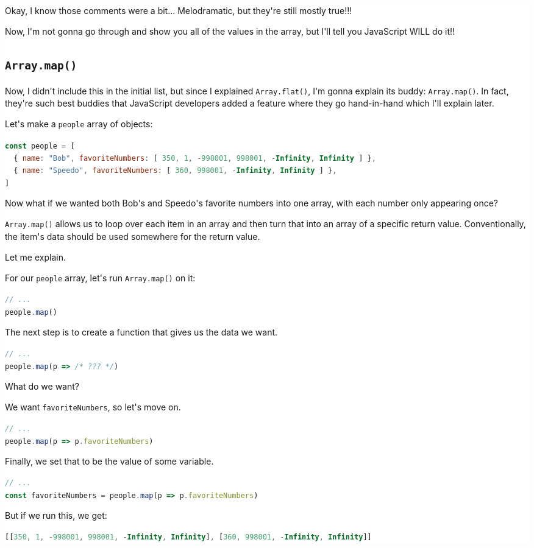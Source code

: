 Okay, I know those comments were a bit... Melodramatic, but they're still mostly true!!!

Now, I'm not gonna go through and show you all of the values in the array, but I'll tell you JavaScript WILL do it!!

## `Array.map()`

Now, I didn't include this in the initial list, but since I explained `Array.flat()`, I'm gonna explain its buddy: `Array.map()`. In fact, they're such best buddies that JavaScript developers added a feature where they go hand-in-hand which I'll explain later.

Let's make a `people` array of objects:

```javascript
const people = [
  { name: "Bob", favoriteNumbers: [ 350, 1, -998001, 998001, -Infinity, Infinity ] },
  { name: "Speedo", favoriteNumbers: [ 360, 998001, -Infinity, Infinity ] },
]
```

Now what if we wanted both Bob's and Speedo's favorite numbers into one array, with each number only appearing once?

`Array.map()` allows us to loop over each item in an array and then turn that into an array of a specific return value. Conventionally, the item's data should be used somewhere for the return value.

Let me explain.

For our `people` array, let's run `Array.map()` on it:

```javascript
// ...
people.map()
```

The next step is to create a function that gives us the data we want.

```javascript
// ...
people.map(p => /* ??? */)
```

What do we want?

We want `favoriteNumbers`, so let's move on.

```javascript
// ...
people.map(p => p.favoriteNumbers)
```

Finally, we set that to be the value of some variable.

```javascript
// ...
const favoriteNumbers = people.map(p => p.favoriteNumbers)
```

But if we run this, we get:

```javascript
[[350, 1, -998001, 998001, -Infinity, Infinity], [360, 998001, -Infinity, Infinity]]
```


[prev]: https://javascriptlearner815.github.io/blog/2021/05/01/javascript-basics.html
[next]: https://javascriptlearner815.github.io/blog/2021/05/06/how-to-gamble-food.html